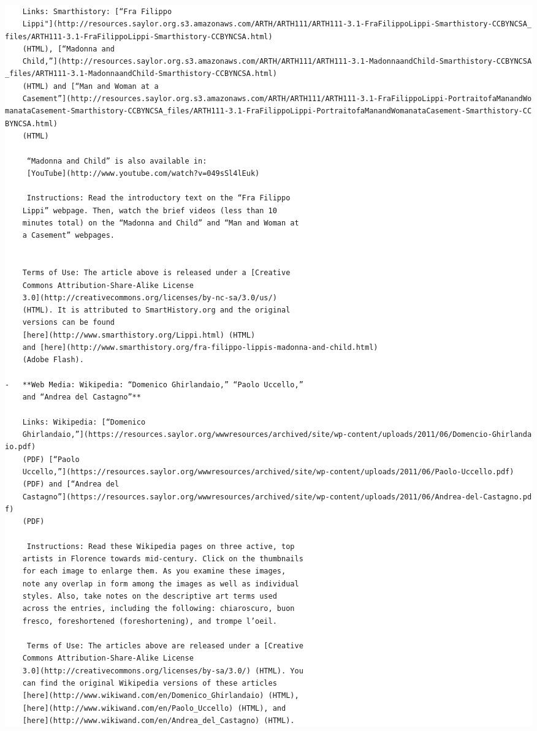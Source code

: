         Links: Smarthistory: [“Fra Filippo
        Lippi"](http://resources.saylor.org.s3.amazonaws.com/ARTH/ARTH111/ARTH111-3.1-FraFilippoLippi-Smarthistory-CCBYNCSA_files/ARTH111-3.1-FraFilippoLippi-Smarthistory-CCBYNCSA.html)
        (HTML), [“Madonna and
        Child,”](http://resources.saylor.org.s3.amazonaws.com/ARTH/ARTH111/ARTH111-3.1-MadonnaandChild-Smarthistory-CCBYNCSA_files/ARTH111-3.1-MadonnaandChild-Smarthistory-CCBYNCSA.html)
        (HTML) and [“Man and Woman at a
        Casement”](http://resources.saylor.org.s3.amazonaws.com/ARTH/ARTH111/ARTH111-3.1-FraFilippoLippi-PortraitofaManandWomanataCasement-Smarthistory-CCBYNCSA_files/ARTH111-3.1-FraFilippoLippi-PortraitofaManandWomanataCasement-Smarthistory-CCBYNCSA.html)
        (HTML)  
           
         “Madonna and Child” is also available in:  
         [YouTube](http://www.youtube.com/watch?v=049sSl4lEuk)  
           
         Instructions: Read the introductory text on the “Fra Filippo
        Lippi” webpage. Then, watch the brief videos (less than 10
        minutes total) on the “Madonna and Child” and “Man and Woman at
        a Casement” webpages.  
           

        Terms of Use: The article above is released under a [Creative
        Commons Attribution-Share-Alike License
        3.0](http://creativecommons.org/licenses/by-nc-sa/3.0/us/)
        (HTML). It is attributed to SmartHistory.org and the original
        versions can be found
        [here](http://www.smarthistory.org/Lippi.html) (HTML)
        and [here](http://www.smarthistory.org/fra-filippo-lippis-madonna-and-child.html)
        (Adobe Flash).

    -   **Web Media: Wikipedia: “Domenico Ghirlandaio,” “Paolo Uccello,”
        and “Andrea del Castagno”**

        Links: Wikipedia: [“Domenico
        Ghirlandaio,”](https://resources.saylor.org/wwwresources/archived/site/wp-content/uploads/2011/06/Domencio-Ghirlandaio.pdf)
        (PDF) [“Paolo
        Uccello,”](https://resources.saylor.org/wwwresources/archived/site/wp-content/uploads/2011/06/Paolo-Uccello.pdf)
        (PDF) and [“Andrea del
        Castagno”](https://resources.saylor.org/wwwresources/archived/site/wp-content/uploads/2011/06/Andrea-del-Castagno.pdf)
        (PDF)  
           
         Instructions: Read these Wikipedia pages on three active, top
        artists in Florence towards mid-century. Click on the thumbnails
        for each image to enlarge them. As you examine these images,
        note any overlap in form among the images as well as individual
        styles. Also, take notes on the descriptive art terms used
        across the entries, including the following: chiaroscuro, buon
        fresco, foreshortened (foreshortening), and trompe l’oeil.  
           
         Terms of Use: The articles above are released under a [Creative
        Commons Attribution-Share-Alike License
        3.0](http://creativecommons.org/licenses/by-sa/3.0/) (HTML). You
        can find the original Wikipedia versions of these articles
        [here](http://www.wikiwand.com/en/Domenico_Ghirlandaio) (HTML),
        [here](http://www.wikiwand.com/en/Paolo_Uccello) (HTML), and
        [here](http://www.wikiwand.com/en/Andrea_del_Castagno) (HTML).
